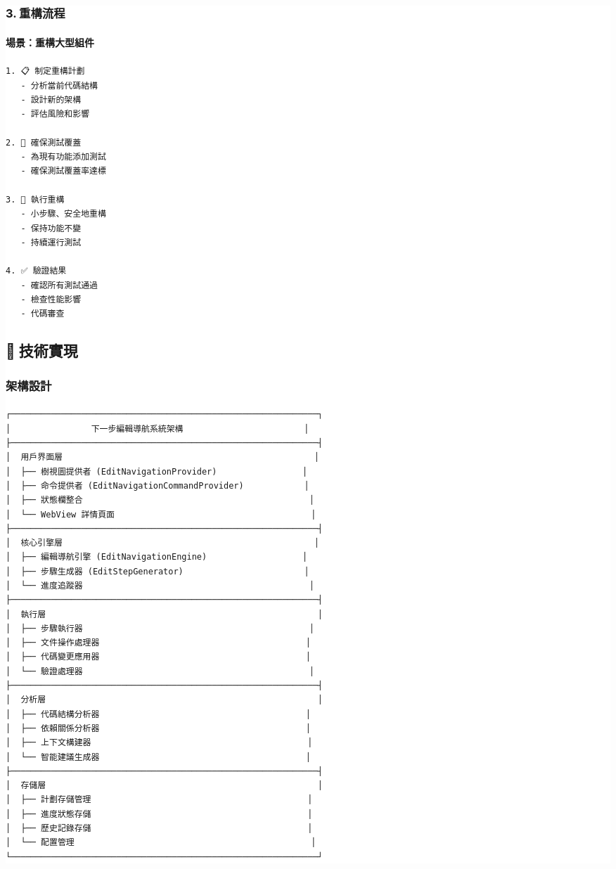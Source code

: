 ### 3. 重構流程

#### 場景：重構大型組件
```
1. 📋 制定重構計劃
   - 分析當前代碼結構
   - 設計新的架構
   - 評估風險和影響
   
2. 🧪 確保測試覆蓋
   - 為現有功能添加測試
   - 確保測試覆蓋率達標
   
3. 🔄 執行重構
   - 小步驟、安全地重構
   - 保持功能不變
   - 持續運行測試
   
4. ✅ 驗證結果
   - 確認所有測試通過
   - 檢查性能影響
   - 代碼審查
```

## 🔧 技術實現

### 架構設計

```
┌─────────────────────────────────────────────────────────────┐
│                下一步編輯導航系統架構                        │
├─────────────────────────────────────────────────────────────┤
│  用戶界面層                                                  │
│  ├── 樹視圖提供者 (EditNavigationProvider)                 │
│  ├── 命令提供者 (EditNavigationCommandProvider)            │
│  ├── 狀態欄整合                                             │
│  └── WebView 詳情頁面                                       │
├─────────────────────────────────────────────────────────────┤
│  核心引擎層                                                  │
│  ├── 編輯導航引擎 (EditNavigationEngine)                   │
│  ├── 步驟生成器 (EditStepGenerator)                        │
│  └── 進度追蹤器                                             │
├─────────────────────────────────────────────────────────────┤
│  執行層                                                      │
│  ├── 步驟執行器                                             │
│  ├── 文件操作處理器                                         │
│  ├── 代碼變更應用器                                         │
│  └── 驗證處理器                                             │
├─────────────────────────────────────────────────────────────┤
│  分析層                                                      │
│  ├── 代碼結構分析器                                         │
│  ├── 依賴關係分析器                                         │
│  ├── 上下文構建器                                           │
│  └── 智能建議生成器                                         │
├─────────────────────────────────────────────────────────────┤
│  存儲層                                                      │
│  ├── 計劃存儲管理                                           │
│  ├── 進度狀態存儲                                           │
│  ├── 歷史記錄存儲                                           │
│  └── 配置管理                                               │
└─────────────────────────────────────────────────────────────┘
```
